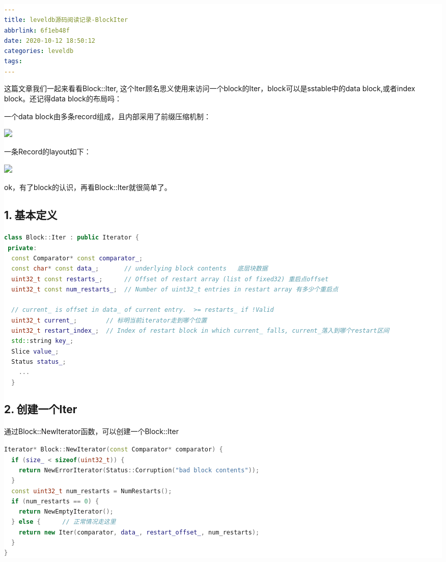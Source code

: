 ```yaml
---
title: leveldb源码阅读记录-BlockIter
abbrlink: 6f1eb48f
date: 2020-10-12 18:50:12
categories: leveldb
tags:
---
```


这篇文章我们一起来看看Block::Iter, 这个Iter顾名思义使用来访问一个block的Iter，block可以是sstable中的data block,或者index block。还记得data block的布局吗：



一个data block由多条record组成，且内部采用了前缀压缩机制：

![](https://cdn.jsdelivr.net/gh/ravenxrz/PicBed/img/data_block_of_sstable.png)

一条Record的layout如下：

![](https://pic.downk.cc/item/5f8444041cd1bbb86b061575.png)

ok，有了block的认识，再看Block::Iter就很简单了。

## 1. 基本定义

```c++
class Block::Iter : public Iterator {
 private:
  const Comparator* const comparator_;
  const char* const data_;       // underlying block contents 	底层块数据
  uint32_t const restarts_;      // Offset of restart array (list of fixed32) 重启点offset
  uint32_t const num_restarts_;  // Number of uint32_t entries in restart array	有多少个重启点

  // current_ is offset in data_ of current entry.  >= restarts_ if !Valid
  uint32_t current_;		// 标明当前iterator走到哪个位置
  uint32_t restart_index_;  // Index of restart block in which current_ falls, current_落入到哪个restart区间
  std::string key_;
  Slice value_;
  Status status_;
	...
  }
```

## 2. 创建一个Iter

通过Block::NewIterator函数，可以创建一个Block::Iter

```c++
Iterator* Block::NewIterator(const Comparator* comparator) {
  if (size_ < sizeof(uint32_t)) {
    return NewErrorIterator(Status::Corruption("bad block contents"));
  }
  const uint32_t num_restarts = NumRestarts();
  if (num_restarts == 0) {
    return NewEmptyIterator();
  } else {		// 正常情况走这里
    return new Iter(comparator, data_, restart_offset_, num_restarts);
  }
}

```
